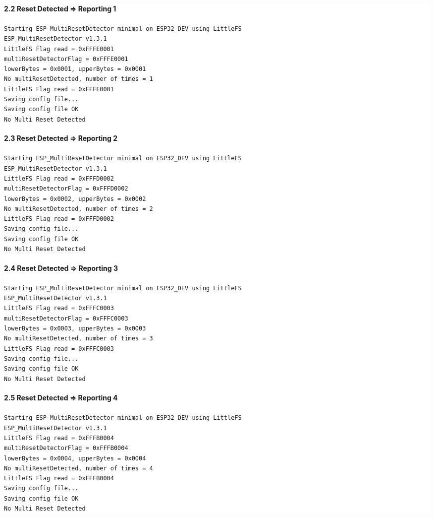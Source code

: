 #### 2.2 Reset Detected => Reporting 1

```
Starting ESP_MultiResetDetector minimal on ESP32_DEV using LittleFS
ESP_MultiResetDetector v1.3.1
LittleFS Flag read = 0xFFFE0001
multiResetDetectorFlag = 0xFFFE0001
lowerBytes = 0x0001, upperBytes = 0x0001
No multiResetDetected, number of times = 1
LittleFS Flag read = 0xFFFE0001
Saving config file...
Saving config file OK
No Multi Reset Detected
```

#### 2.3 Reset Detected => Reporting 2

```
Starting ESP_MultiResetDetector minimal on ESP32_DEV using LittleFS
ESP_MultiResetDetector v1.3.1
LittleFS Flag read = 0xFFFD0002
multiResetDetectorFlag = 0xFFFD0002
lowerBytes = 0x0002, upperBytes = 0x0002
No multiResetDetected, number of times = 2
LittleFS Flag read = 0xFFFD0002
Saving config file...
Saving config file OK
No Multi Reset Detected
```

#### 2.4 Reset Detected => Reporting 3

```
Starting ESP_MultiResetDetector minimal on ESP32_DEV using LittleFS
ESP_MultiResetDetector v1.3.1
LittleFS Flag read = 0xFFFC0003
multiResetDetectorFlag = 0xFFFC0003
lowerBytes = 0x0003, upperBytes = 0x0003
No multiResetDetected, number of times = 3
LittleFS Flag read = 0xFFFC0003
Saving config file...
Saving config file OK
No Multi Reset Detected
```

#### 2.5 Reset Detected => Reporting 4

```
Starting ESP_MultiResetDetector minimal on ESP32_DEV using LittleFS
ESP_MultiResetDetector v1.3.1
LittleFS Flag read = 0xFFFB0004
multiResetDetectorFlag = 0xFFFB0004
lowerBytes = 0x0004, upperBytes = 0x0004
No multiResetDetected, number of times = 4
LittleFS Flag read = 0xFFFB0004
Saving config file...
Saving config file OK
No Multi Reset Detected
```
